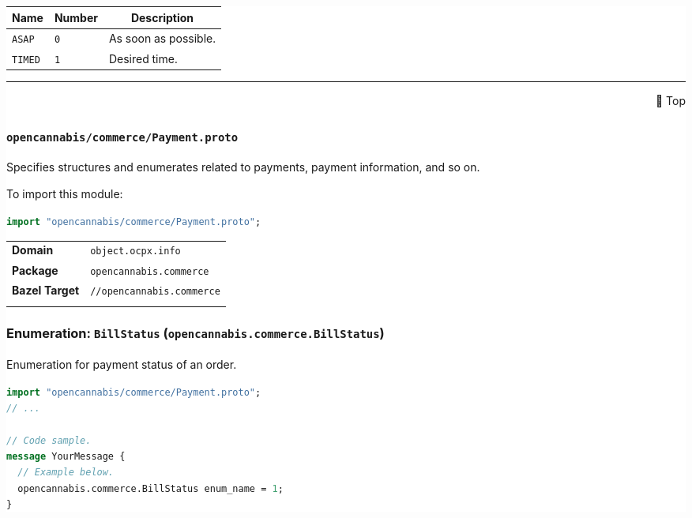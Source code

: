 | Name | Number | Description |
| ---- | ------ | ----------- |
| `ASAP` | `0` | As soon as possible. |
| `TIMED` | `1` | Desired time. |









_________________



<a name="opencannabis/commerce/Payment.proto"></a>
<p align="right"><a href="#top" style="text-decoration:none">🔼 Top</a></p>

### `opencannabis/commerce/Payment.proto`

Specifies structures and enumerates related to payments, payment information, and so on.

To import this module:

```proto
import "opencannabis/commerce/Payment.proto";
```

|                  |                    |
| ---------------- | ------------------ |
| **Domain**       | `object.ocpx.info` |
| **Package**      | `opencannabis.commerce`     |
| **Bazel Target** | `//opencannabis.commerce`   |
|                  |                    |





<a name="opencannabis.commerce.BillStatus"></a>

### Enumeration: <code>BillStatus</code> (`opencannabis.commerce.BillStatus`)

Enumeration for payment status of an order.

```proto
import "opencannabis/commerce/Payment.proto";
// ...

// Code sample.
message YourMessage {
  // Example below.
  opencannabis.commerce.BillStatus enum_name = 1;
}

```

